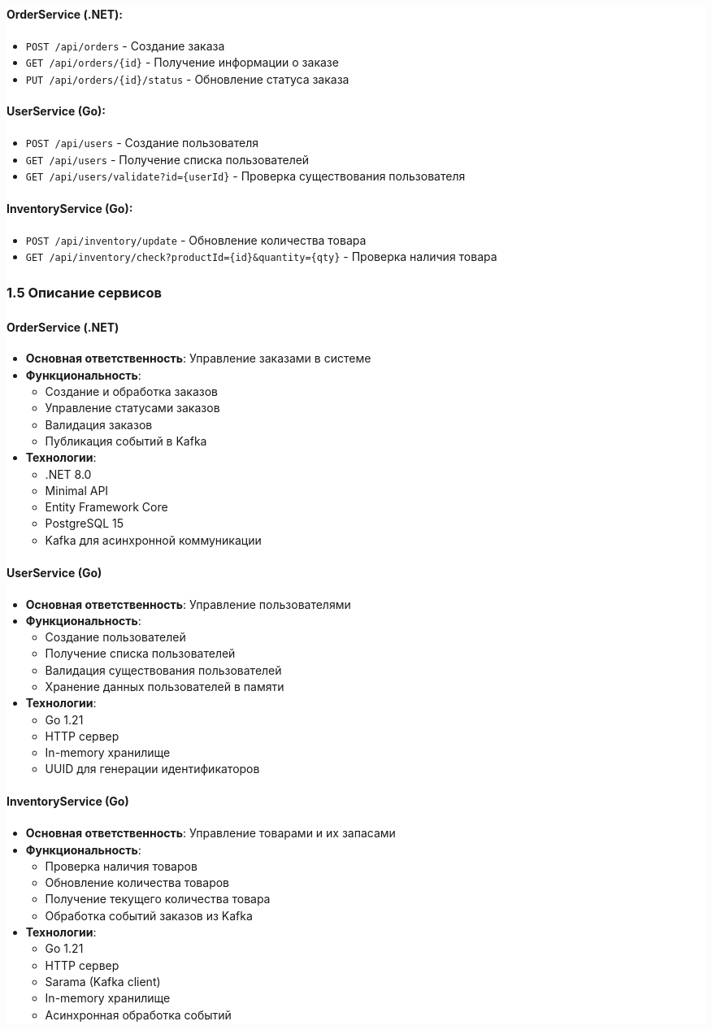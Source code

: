 #### OrderService (.NET):
- `POST /api/orders` - Создание заказа
- `GET /api/orders/{id}` - Получение информации о заказе
- `PUT /api/orders/{id}/status` - Обновление статуса заказа

#### UserService (Go):
- `POST /api/users` - Создание пользователя
- `GET /api/users` - Получение списка пользователей
- `GET /api/users/validate?id={userId}` - Проверка существования пользователя

#### InventoryService (Go):
- `POST /api/inventory/update` - Обновление количества товара
- `GET /api/inventory/check?productId={id}&quantity={qty}` - Проверка наличия товара

### 1.5 Описание сервисов

#### OrderService (.NET)
- **Основная ответственность**: Управление заказами в системе
- **Функциональность**:
  - Создание и обработка заказов
  - Управление статусами заказов
  - Валидация заказов
  - Публикация событий в Kafka
- **Технологии**:
  - .NET 8.0
  - Minimal API
  - Entity Framework Core
  - PostgreSQL 15
  - Kafka для асинхронной коммуникации

#### UserService (Go)
- **Основная ответственность**: Управление пользователями
- **Функциональность**:
  - Создание пользователей
  - Получение списка пользователей
  - Валидация существования пользователей
  - Хранение данных пользователей в памяти
- **Технологии**:
  - Go 1.21
  - HTTP сервер
  - In-memory хранилище
  - UUID для генерации идентификаторов

#### InventoryService (Go)
- **Основная ответственность**: Управление товарами и их запасами
- **Функциональность**:
  - Проверка наличия товаров
  - Обновление количества товаров
  - Получение текущего количества товара
  - Обработка событий заказов из Kafka
- **Технологии**:
  - Go 1.21
  - HTTP сервер
  - Sarama (Kafka client)
  - In-memory хранилище
  - Асинхронная обработка событий
